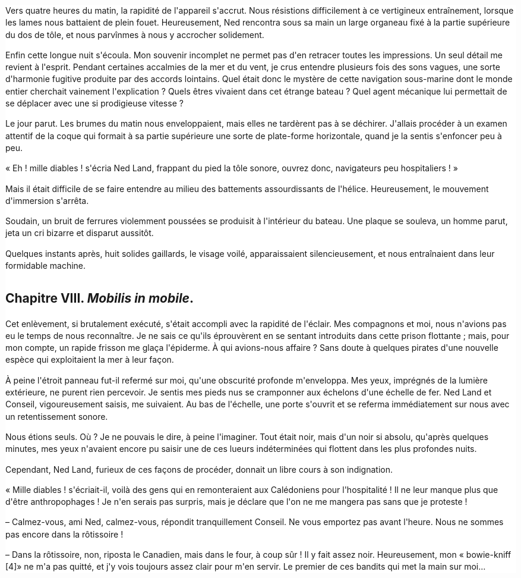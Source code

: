 Vers quatre heures du matin, la rapidité de l'appareil s'accrut. Nous résistions difficilement à ce vertigineux entraînement, lorsque les lames nous battaient de plein fouet. Heureusement, Ned rencontra sous sa main un large organeau fixé à la partie supérieure du dos de tôle, et nous parvînmes à nous y accrocher solidement.

Enfin cette longue nuit s'écoula. Mon souvenir incomplet ne permet pas d'en retracer toutes les impressions. Un seul détail me revient à l'esprit. Pendant certaines accalmies de la mer et du vent, je crus entendre plusieurs fois des sons vagues, une sorte d'harmonie fugitive produite par des accords lointains. Quel était donc le mystère de cette navigation sous-marine dont le monde entier cherchait vainement l'explication ? Quels êtres vivaient dans cet étrange bateau ? Quel agent mécanique lui permettait de se déplacer avec une si prodigieuse vitesse ?

Le jour parut. Les brumes du matin nous enveloppaient, mais elles ne tardèrent pas à se déchirer. J'allais procéder à un examen attentif de la coque qui formait à sa partie supérieure une sorte de plate-forme horizontale, quand je la sentis s'enfoncer peu à peu.

« Eh ! mille diables ! s'écria Ned Land, frappant du pied la tôle sonore, ouvrez donc, navigateurs peu hospitaliers ! »

Mais il était difficile de se faire entendre au milieu des battements assourdissants de l'hélice. Heureusement, le mouvement d'immersion s'arrêta.

Soudain, un bruit de ferrures violemment poussées se produisit à l'intérieur du bateau. Une plaque se souleva, un homme parut, jeta un cri bizarre et disparut aussitôt.

Quelques instants après, huit solides gaillards, le visage voilé, apparaissaient silencieusement, et nous entraînaient dans leur formidable machine.


## Chapitre VIII. *Mobilis in mobile*.

Cet enlèvement, si brutalement exécuté, s'était accompli avec la rapidité de l'éclair. Mes compagnons et moi, nous n'avions pas eu le temps de nous reconnaître. Je ne sais ce qu'ils éprouvèrent en se sentant introduits dans cette prison flottante ; mais, pour mon compte, un rapide frisson me glaça l'épiderme. À qui avions-nous affaire ? Sans doute à quelques pirates d'une nouvelle espèce qui exploitaient la mer à leur façon.

À peine l'étroit panneau fut-il refermé sur moi, qu'une obscurité profonde m'enveloppa. Mes yeux, imprégnés de la lumière extérieure, ne purent rien percevoir. Je sentis mes pieds nus se cramponner aux échelons d'une échelle de fer. Ned Land et Conseil, vigoureusement saisis, me suivaient. Au bas de l'échelle, une porte s'ouvrit et se referma immédiatement sur nous avec un retentissement sonore.

Nous étions seuls. Où ? Je ne pouvais le dire, à peine l'imaginer. Tout était noir, mais d'un noir si absolu, qu'après quelques minutes, mes yeux n'avaient encore pu saisir une de ces lueurs indéterminées qui flottent dans les plus profondes nuits.

Cependant, Ned Land, furieux de ces façons de procéder, donnait un libre cours à son indignation.

« Mille diables ! s'écriait-il, voilà des gens qui en remonteraient aux Calédoniens pour l'hospitalité ! Il ne leur manque plus que d'être anthropophages ! Je n'en serais pas surpris, mais je déclare que l'on ne me mangera pas sans que je proteste !

– Calmez-vous, ami Ned, calmez-vous, répondit tranquillement Conseil. Ne vous emportez pas avant l'heure. Nous ne sommes pas encore dans la rôtissoire !

– Dans la rôtissoire, non, riposta le Canadien, mais dans le four, à coup sûr ! Il y fait assez noir. Heureusement, mon « bowie-kniff  [4]» ne m'a pas quitté, et j'y vois toujours assez clair pour m'en servir. Le premier de ces bandits qui met la main sur moi…

